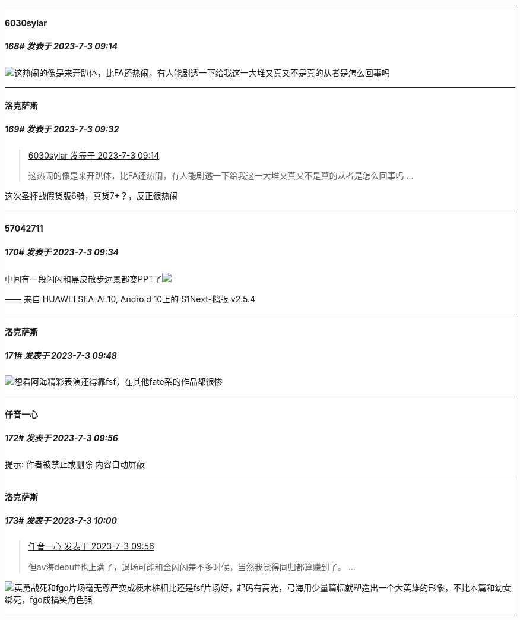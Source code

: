 *****

####  6030sylar  
##### 168#       发表于 2023-7-3 09:14

<img src="https://static.saraba1st.com/image/smiley/face2017/018.png" referrerpolicy="no-referrer">这热闹的像是来开趴体，比FA还热闹，有人能剧透一下给我这一大堆又真又不是真的从者是怎么回事吗

*****

####  洛克萨斯  
##### 169#       发表于 2023-7-3 09:32

<blockquote><a href="httphttps://bbs.saraba1st.com/2b/forum.php?mod=redirect&amp;goto=findpost&amp;pid=61525937&amp;ptid=2086574" target="_blank">6030sylar 发表于 2023-7-3 09:14</a>

这热闹的像是来开趴体，比FA还热闹，有人能剧透一下给我这一大堆又真又不是真的从者是怎么回事吗 ...</blockquote>
这次圣杯战假货版6骑，真货7+？，反正很热闹

*****

####  57042711  
##### 170#       发表于 2023-7-3 09:34

中间有一段闪闪和黑皮散步远景都变PPT了<img src="https://static.saraba1st.com/image/smiley/face2017/022.png" referrerpolicy="no-referrer">

—— 来自 HUAWEI SEA-AL10, Android 10上的 [S1Next-鹅版](https://github.com/ykrank/S1-Next/releases) v2.5.4

*****

####  洛克萨斯  
##### 171#       发表于 2023-7-3 09:48

<img src="https://static.saraba1st.com/image/smiley/face2017/254.png" referrerpolicy="no-referrer">想看阿海精彩表演还得靠fsf，在其他fate系的作品都很惨

*****

####  仟音一心  
##### 172#       发表于 2023-7-3 09:56

提示: 作者被禁止或删除 内容自动屏蔽

*****

####  洛克萨斯  
##### 173#       发表于 2023-7-3 10:00

<blockquote><a href="httphttps://bbs.saraba1st.com/2b/forum.php?mod=redirect&amp;goto=findpost&amp;pid=61526546&amp;ptid=2086574" target="_blank">仟音一心 发表于 2023-7-3 09:56</a>

但av海debuff也上满了，退场可能和金闪闪差不多时候，当然我觉得同归都算赚到了。 ...</blockquote>
<img src="https://static.saraba1st.com/image/smiley/face2017/254.png" referrerpolicy="no-referrer">英勇战死和fgo片场毫无尊严变成梗木桩相比还是fsf片场好，起码有高光，弓海用少量篇幅就塑造出一个大英雄的形象，不比本篇和幼女绑死，fgo成搞笑角色强

*****
